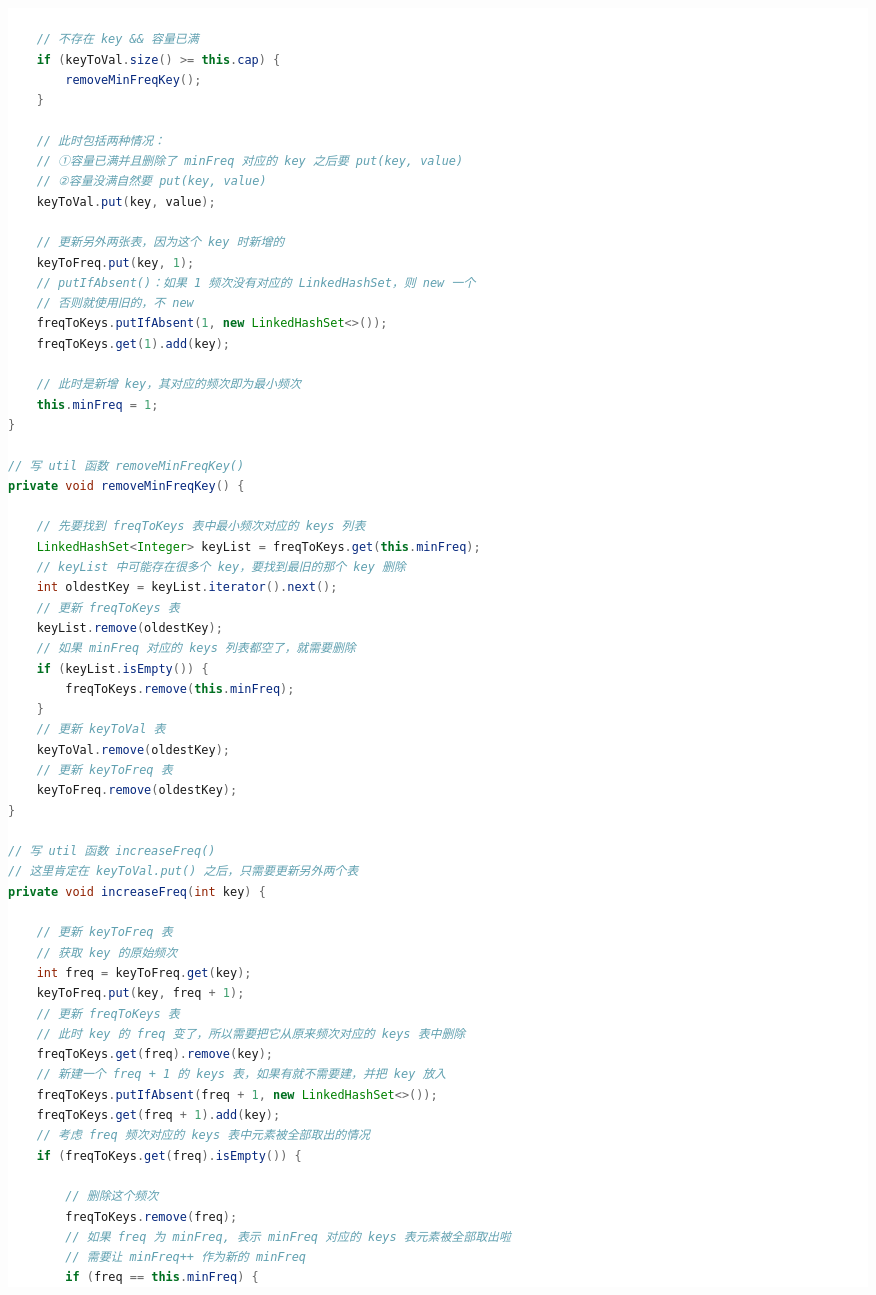 ```java

    // 不存在 key && 容量已满
    if (keyToVal.size() >= this.cap) {
        removeMinFreqKey();
    }

    // 此时包括两种情况：
    // ①容量已满并且删除了 minFreq 对应的 key 之后要 put(key, value)
    // ②容量没满自然要 put(key, value)
    keyToVal.put(key, value);

    // 更新另外两张表，因为这个 key 时新增的
    keyToFreq.put(key, 1);
    // putIfAbsent()：如果 1 频次没有对应的 LinkedHashSet，则 new 一个
    // 否则就使用旧的，不 new
    freqToKeys.putIfAbsent(1, new LinkedHashSet<>());
    freqToKeys.get(1).add(key);

    // 此时是新增 key，其对应的频次即为最小频次
    this.minFreq = 1;
}

// 写 util 函数 removeMinFreqKey()
private void removeMinFreqKey() {

    // 先要找到 freqToKeys 表中最小频次对应的 keys 列表
    LinkedHashSet<Integer> keyList = freqToKeys.get(this.minFreq);
    // keyList 中可能存在很多个 key，要找到最旧的那个 key 删除
    int oldestKey = keyList.iterator().next();
    // 更新 freqToKeys 表
    keyList.remove(oldestKey);
    // 如果 minFreq 对应的 keys 列表都空了，就需要删除
    if (keyList.isEmpty()) {
        freqToKeys.remove(this.minFreq);
    }
    // 更新 keyToVal 表
    keyToVal.remove(oldestKey);
    // 更新 keyToFreq 表
    keyToFreq.remove(oldestKey);
}

// 写 util 函数 increaseFreq()
// 这里肯定在 keyToVal.put() 之后，只需要更新另外两个表
private void increaseFreq(int key) {

    // 更新 keyToFreq 表
    // 获取 key 的原始频次
    int freq = keyToFreq.get(key);
    keyToFreq.put(key, freq + 1);
    // 更新 freqToKeys 表
    // 此时 key 的 freq 变了，所以需要把它从原来频次对应的 keys 表中删除
    freqToKeys.get(freq).remove(key);
    // 新建一个 freq + 1 的 keys 表，如果有就不需要建，并把 key 放入
    freqToKeys.putIfAbsent(freq + 1, new LinkedHashSet<>());
    freqToKeys.get(freq + 1).add(key);
    // 考虑 freq 频次对应的 keys 表中元素被全部取出的情况
    if (freqToKeys.get(freq).isEmpty()) {

        // 删除这个频次
        freqToKeys.remove(freq);
        // 如果 freq 为 minFreq, 表示 minFreq 对应的 keys 表元素被全部取出啦
        // 需要让 minFreq++ 作为新的 minFreq
        if (freq == this.minFreq) {
```